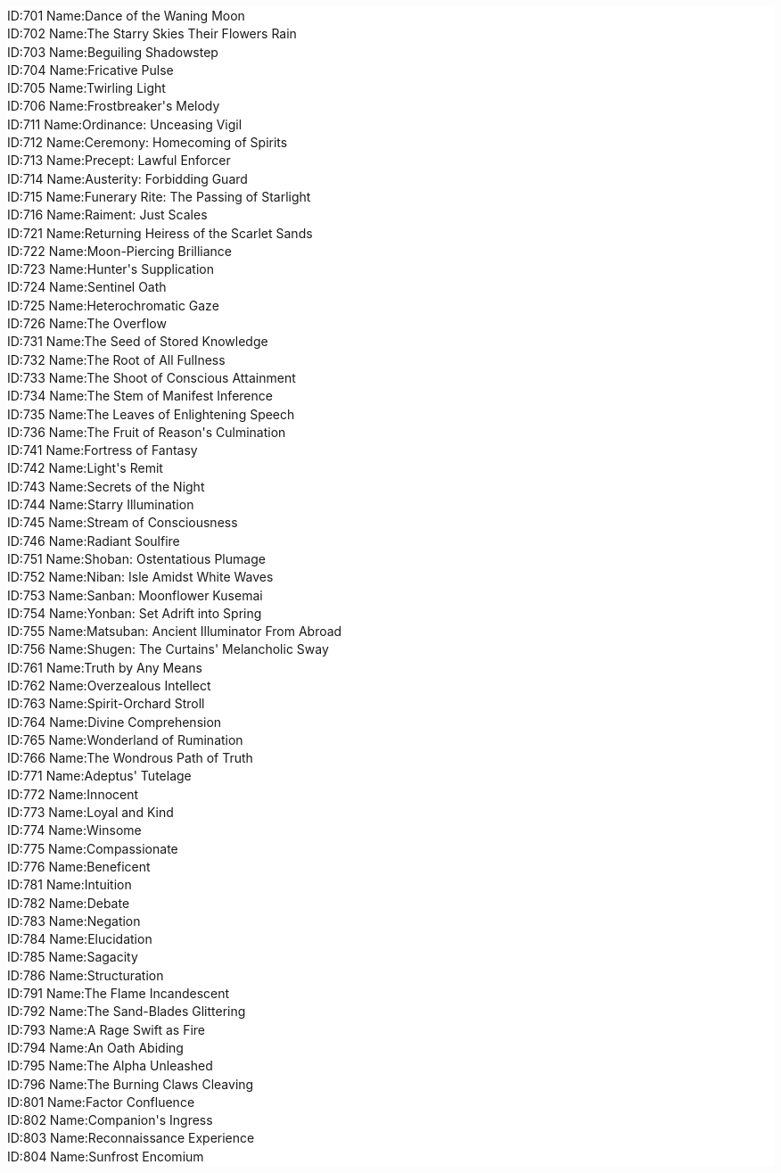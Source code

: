 ID:701 Name:Dance of the Waning Moon<br>
ID:702 Name:The Starry Skies Their Flowers Rain<br>
ID:703 Name:Beguiling Shadowstep<br>
ID:704 Name:Fricative Pulse<br>
ID:705 Name:Twirling Light<br>
ID:706 Name:Frostbreaker's Melody<br>
ID:711 Name:Ordinance: Unceasing Vigil<br>
ID:712 Name:Ceremony: Homecoming of Spirits<br>
ID:713 Name:Precept: Lawful Enforcer<br>
ID:714 Name:Austerity: Forbidding Guard<br>
ID:715 Name:Funerary Rite: The Passing of Starlight<br>
ID:716 Name:Raiment: Just Scales<br>
ID:721 Name:Returning Heiress of the Scarlet Sands<br>
ID:722 Name:Moon-Piercing Brilliance<br>
ID:723 Name:Hunter's Supplication<br>
ID:724 Name:Sentinel Oath<br>
ID:725 Name:Heterochromatic Gaze<br>
ID:726 Name:The Overflow<br>
ID:731 Name:The Seed of Stored Knowledge<br>
ID:732 Name:The Root of All Fullness<br>
ID:733 Name:The Shoot of Conscious Attainment<br>
ID:734 Name:The Stem of Manifest Inference<br>
ID:735 Name:The Leaves of Enlightening Speech<br>
ID:736 Name:The Fruit of Reason's Culmination<br>
ID:741 Name:Fortress of Fantasy<br>
ID:742 Name:Light's Remit<br>
ID:743 Name:Secrets of the Night<br>
ID:744 Name:Starry Illumination<br>
ID:745 Name:Stream of Consciousness<br>
ID:746 Name:Radiant Soulfire<br>
ID:751 Name:Shoban: Ostentatious Plumage<br>
ID:752 Name:Niban: Isle Amidst White Waves<br>
ID:753 Name:Sanban: Moonflower Kusemai<br>
ID:754 Name:Yonban: Set Adrift into Spring<br>
ID:755 Name:Matsuban: Ancient Illuminator From Abroad<br>
ID:756 Name:Shugen: The Curtains' Melancholic Sway<br>
ID:761 Name:Truth by Any Means<br>
ID:762 Name:Overzealous Intellect<br>
ID:763 Name:Spirit-Orchard Stroll<br>
ID:764 Name:Divine Comprehension<br>
ID:765 Name:Wonderland of Rumination<br>
ID:766 Name:The Wondrous Path of Truth<br>
ID:771 Name:Adeptus' Tutelage<br>
ID:772 Name:Innocent<br>
ID:773 Name:Loyal and Kind<br>
ID:774 Name:Winsome<br>
ID:775 Name:Compassionate<br>
ID:776 Name:Beneficent<br>
ID:781 Name:Intuition<br>
ID:782 Name:Debate<br>
ID:783 Name:Negation<br>
ID:784 Name:Elucidation<br>
ID:785 Name:Sagacity<br>
ID:786 Name:Structuration<br>
ID:791 Name:The Flame Incandescent<br>
ID:792 Name:The Sand-Blades Glittering<br>
ID:793 Name:A Rage Swift as Fire<br>
ID:794 Name:An Oath Abiding<br>
ID:795 Name:The Alpha Unleashed<br>
ID:796 Name:The Burning Claws Cleaving<br>
ID:801 Name:Factor Confluence<br>
ID:802 Name:Companion's Ingress<br>
ID:803 Name:Reconnaissance Experience<br>
ID:804 Name:Sunfrost Encomium<br>